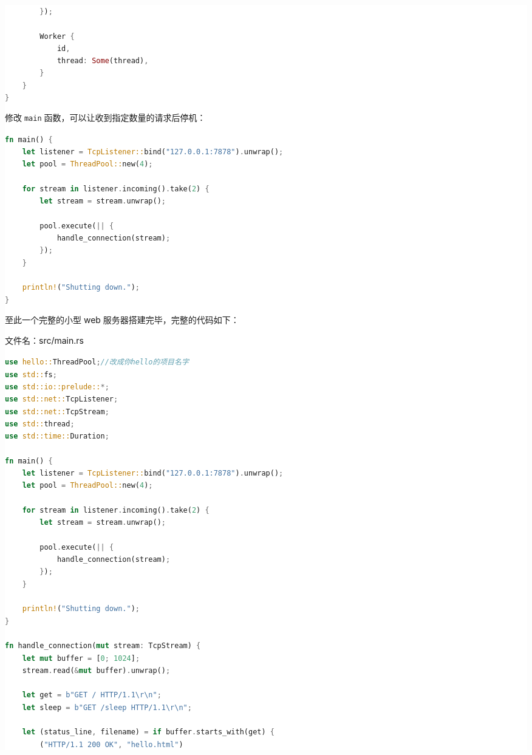 ```rust
        });

        Worker {
            id,
            thread: Some(thread),
        }
    }
}
```

修改 `main` 函数，可以让收到指定数量的请求后停机：

```rust
fn main() {
    let listener = TcpListener::bind("127.0.0.1:7878").unwrap();
    let pool = ThreadPool::new(4);

    for stream in listener.incoming().take(2) {
        let stream = stream.unwrap();

        pool.execute(|| {
            handle_connection(stream);
        });
    }

    println!("Shutting down.");
}
```

至此一个完整的小型 web 服务器搭建完毕，完整的代码如下：

文件名：src/main.rs

```rust
use hello::ThreadPool;//改成你hello的项目名字
use std::fs;
use std::io::prelude::*;
use std::net::TcpListener;
use std::net::TcpStream;
use std::thread;
use std::time::Duration;

fn main() {
    let listener = TcpListener::bind("127.0.0.1:7878").unwrap();
    let pool = ThreadPool::new(4);

    for stream in listener.incoming().take(2) {
        let stream = stream.unwrap();

        pool.execute(|| {
            handle_connection(stream);
        });
    }

    println!("Shutting down.");
}

fn handle_connection(mut stream: TcpStream) {
    let mut buffer = [0; 1024];
    stream.read(&mut buffer).unwrap();

    let get = b"GET / HTTP/1.1\r\n";
    let sleep = b"GET /sleep HTTP/1.1\r\n";

    let (status_line, filename) = if buffer.starts_with(get) {
        ("HTTP/1.1 200 OK", "hello.html")
```